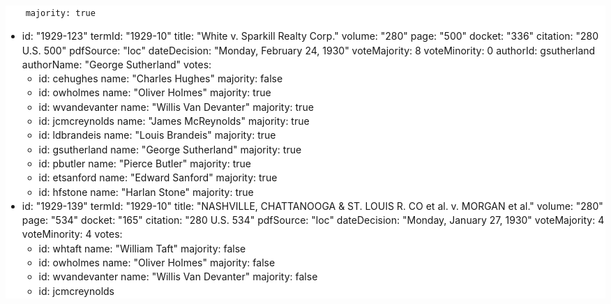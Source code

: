         majority: true
  - id: "1929-123"
    termId: "1929-10"
    title: "White v. Sparkill Realty Corp."
    volume: "280"
    page: "500"
    docket: "336"
    citation: "280 U.S. 500"
    pdfSource: "loc"
    dateDecision: "Monday, February 24, 1930"
    voteMajority: 8
    voteMinority: 0
    authorId: gsutherland
    authorName: "George Sutherland"
    votes:
      - id: cehughes
        name: "Charles Hughes"
        majority: false
      - id: owholmes
        name: "Oliver Holmes"
        majority: true
      - id: wvandevanter
        name: "Willis Van Devanter"
        majority: true
      - id: jcmcreynolds
        name: "James McReynolds"
        majority: true
      - id: ldbrandeis
        name: "Louis Brandeis"
        majority: true
      - id: gsutherland
        name: "George Sutherland"
        majority: true
      - id: pbutler
        name: "Pierce Butler"
        majority: true
      - id: etsanford
        name: "Edward Sanford"
        majority: true
      - id: hfstone
        name: "Harlan Stone"
        majority: true
  - id: "1929-139"
    termId: "1929-10"
    title: "NASHVILLE, CHATTANOOGA &amp; ST. LOUIS R. CO et al. v. MORGAN et al."
    volume: "280"
    page: "534"
    docket: "165"
    citation: "280 U.S. 534"
    pdfSource: "loc"
    dateDecision: "Monday, January 27, 1930"
    voteMajority: 4
    voteMinority: 4
    votes:
      - id: whtaft
        name: "William Taft"
        majority: false
      - id: owholmes
        name: "Oliver Holmes"
        majority: false
      - id: wvandevanter
        name: "Willis Van Devanter"
        majority: false
      - id: jcmcreynolds